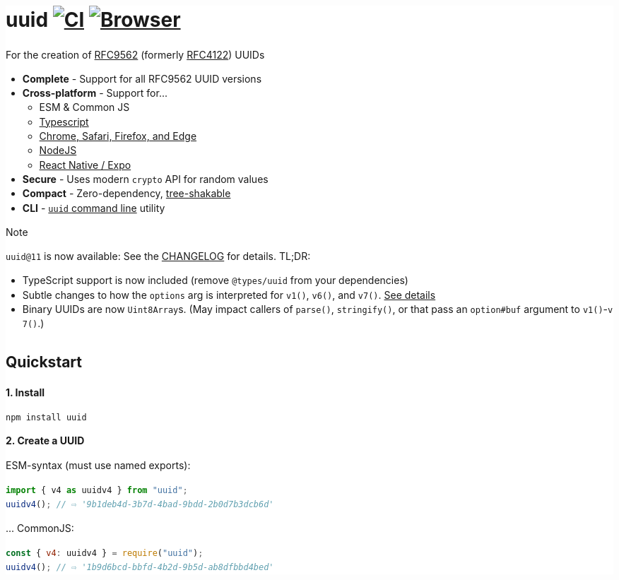 

# uuid [![CI](https://github.com/uuidjs/uuid/workflows/CI/badge.svg)](https://github.com/uuidjs/uuid/actions?query=workflow%3ACI) [![Browser](https://github.com/uuidjs/uuid/workflows/Browser/badge.svg)](https://github.com/uuidjs/uuid/actions/workflows/browser.yml)

For the creation of [RFC9562](https://www.rfc-editor.org/rfc/rfc9562.html) (formerly [RFC4122](https://www.rfc-editor.org/rfc/rfc4122.html)) UUIDs

- **Complete** - Support for all RFC9562 UUID versions
- **Cross-platform** - Support for...
  - ESM & Common JS
  - [Typescript](#support)
  - [Chrome, Safari, Firefox, and Edge](#support)
  - [NodeJS](#support)
  - [React Native / Expo](#react-native--expo)
- **Secure** - Uses modern `crypto` API for random values
- **Compact** - Zero-dependency, [tree-shakable](https://developer.mozilla.org/en-US/docs/Glossary/Tree_shaking)
- **CLI** - [`uuid` command line](#command-line) utility


> [!NOTE]
> `uuid@11` is now available:  See the [CHANGELOG](./CHANGELOG.md) for details. TL;DR:
> * TypeScript support is now included  (remove `@types/uuid` from your dependencies)
> * Subtle changes to how the `options` arg is interpreted for `v1()`, `v6()`, and `v7()`. [See details](#options-handling-for-timestamp-uuids)
> * Binary UUIDs are now `Uint8Array`s.  (May impact callers of `parse()`, `stringify()`,  or that pass an `option#buf` argument to `v1()`-`v7()`.)

## Quickstart

**1. Install**

```shell
npm install uuid
```

**2. Create a UUID**

ESM-syntax (must use named exports):

```javascript
import { v4 as uuidv4 } from "uuid";
uuidv4(); // ⇨ '9b1deb4d-3b7d-4bad-9bdd-2b0d7b3dcb6d'
```

... CommonJS:

```javascript
const { v4: uuidv4 } = require("uuid");
uuidv4(); // ⇨ '1b9d6bcd-bbfd-4b2d-9b5d-ab8dfbbd4bed'
```
